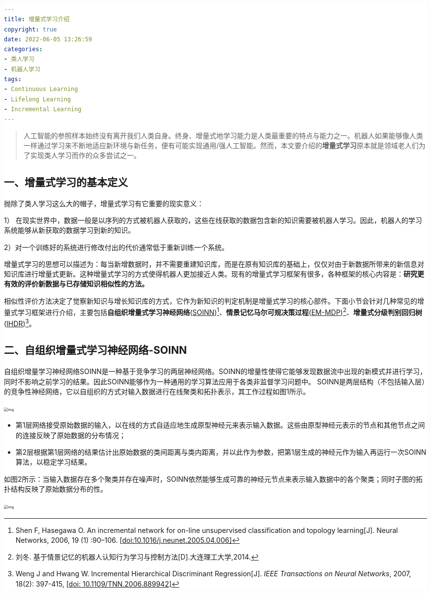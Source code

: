 ```yaml
---
title: 增量式学习介绍
copyright: true
date: 2022-06-05 13:26:59
categories: 
- 类人学习
- 机器人学习
tags:
- Continuous Learning
- Lifelong Learning
- Incremental Learning
---
```


> 人工智能的参照样本始终没有离开我们人类自身。终身、增量式地学习能力是人类最重要的特点与能力之一。机器人如果能够像人类一样通过学习来不断地适应新环境与新任务，便有可能实现通用/强人工智能。然而，本文要介绍的**增量式学习**原本就是领域老人们为了实现类人学习而作的众多尝试之一。



## 一、增量式学习的基本定义

抛除了类人学习这么大的帽子，增量式学习有它重要的现实意义：

1） 在现实世界中，数据一般是以序列的方式被机器人获取的，这些在线获取的数据包含新的知识需要被机器人学习。因此，机器人的学习系统能够从新获取的数据学习到新的知识。

2）对一个训练好的系统进行修改付出的代价通常低于重新训练一个系统。

增量式学习的思想可以描述为：每当新增数据时，并不需要重建知识库，而是在原有知识库的基础上，仅仅对由于新数据所带来的新信息对知识库进行增量式更新。这种增量式学习的方式使得机器人更加接近人类。现有的增量式学习框架有很多，各种框架的核心内容是：**研究更有效的评价新数据与已存储知识相似性的方法。**

相似性评价方法决定了觉察新知识与增长知识库的方式，它作为新知识的判定机制是增量式学习的核心部件。下面小节会针对几种常见的增量式学习框架进行介绍，主要包括**自组织增量式学习神经网络**([SOINN](https://cs.nju.edu.cn/rinc/Soinn.html))[^1]、**情景记忆马尔可规决策过程**([EM-MDP](https://kns.cnki.net/kcms/detail/detail.aspx?dbcode=CDFD&dbname=CDFDLAST2015&filename=1015572048.nh&uniplatform=NZKPT&v=g8C05oKV3JGiAK2N666FSFqzwyd_UkYomE96OV4kHsGr4R8XbWpFZ-aeNg1e3UUS))[^2]、**增量式分级判别回归树**([IHDR](https://ieeexplore.ieee.org/document/4118285))[^3]。



## 二、自组织增量式学习神经网络-SOINN

自组织增量学习神经网络SOINN是一种基于竞争学习的两层神经网络。SOINN的增量性使得它能够发现数据流中出现的新模式并进行学习，同时不影响之前学习的结果。因此SOINN能够作为一种通用的学习算法应用于各类非监督学习问题中。
SOINN是两层结构（不包括输入层）的竞争性神经网络，它以自组织的方式对输入数据进行在线聚类和拓扑表示，其工作过程如图1所示。

<img src="https://tobyimgbed.oss-cn-hangzhou.aliyuncs.com/images/202206052216842.png" alt="img" style="zoom:50%;" />



- 第1层网络接受原始数据的输入，以在线的方式自适应地生成原型神经元来表示输入数据。这些由原型神经元表示的节点和其他节点之间的连接反映了原始数据的分布情况； 

- 第2层根据第1层网络的结果估计出原始数据的类间距离与类内距离，并以此作为参数，把第1层生成的神经元作为输入再运行一次SOINN算法，以稳定学习结果。

如图2所示：当输入数据存在多个聚类并存在噪声时，SOINN依然能够生成可靠的神经元节点来表示输入数据中的各个聚类；同时子图的拓扑结构反映了原始数据分布的性。

<img src="https://tobyimgbed.oss-cn-hangzhou.aliyuncs.com/images/202206052216087.png" alt="img" style="zoom:50%;" />


[^1]: Shen F, Hasegawa O. An incremental network for on-line unsupervised classification and topology learning[J]. Neural Networks, 2006, 19 (1) :90–106. [[doi:10.1016/j.neunet.2005.04.006\]](http://dx.doi.org/10.1016/j.neunet.2005.04.006)
[^2]: 刘冬. 基于情景记忆的机器人认知行为学习与控制方法[D].大连理工大学,2014.
[^3]: Weng J and Hwang W. Incremental Hierarchical Discriminant Regression[J]. *IEEE Transactions on Neural Networks*, 2007, 18(2): 397-415, [[doi: 10.1109/TNN.2006.889942]](https://doi.org/10.1109/TNN.2006.889942)  